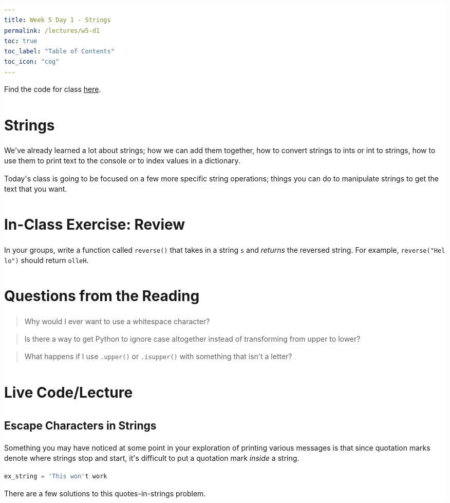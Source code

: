 ```yaml
---
title: Week 5 Day 1 - Strings
permalink: /lectures/w5-d1
toc: true
toc_label: "Table of Contents"
toc_icon: "cog"
---
```


Find the code for class [here](https://github.com/alackles/CMSC-140-WT-23/tree/main/_pages/lectures/code).


# Strings

We've already learned a lot about strings; how we can add them together, how to convert strings to ints or int to strings, how to use them to print text to the console or to index values in a dictionary. 

Today's class is going to be focused on a few more specific string operations; things you can do to manipulate strings to get the text that you want. 

# In-Class Exercise: Review

In your groups, write a function called `reverse()` that takes in a string `s` and _returns_ the reversed string. For example, `reverse("Hello")` should return `olleH`. 


# Questions from the Reading

> Why would I ever want to use a whitespace character?

> Is there a way to get Python to ignore case altogether instead of transforming from upper to lower?

> What happens if I use `.upper()` or `.isupper()` with something that isn't a letter? 

# Live Code/Lecture

## Escape Characters in Strings

Something you may have noticed at some point in your exploration of printing various messages is that since quotation marks denote where strings stop and start, it's difficult to put a quotation mark _inside_ a string. 

```py
ex_string = 'This won't work
```
There are a few solutions to this quotes-in-strings problem.
